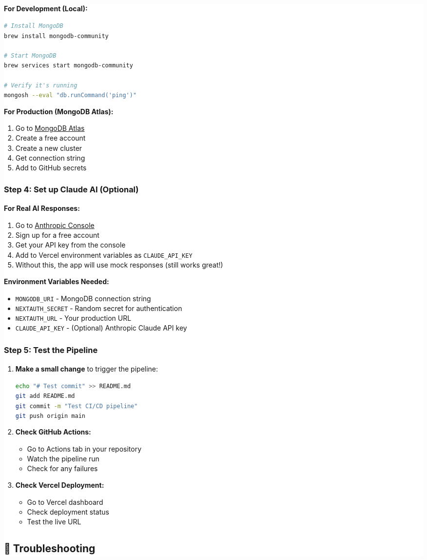 **For Development (Local):**
```bash
# Install MongoDB
brew install mongodb-community

# Start MongoDB
brew services start mongodb-community

# Verify it's running
mongosh --eval "db.runCommand('ping')"
```

**For Production (MongoDB Atlas):**
1. Go to [MongoDB Atlas](https://cloud.mongodb.com/)
2. Create a free account
3. Create a new cluster
4. Get connection string
5. Add to GitHub secrets

### **Step 4: Set up Claude AI (Optional)**

**For Real AI Responses:**
1. Go to [Anthropic Console](https://console.anthropic.com/)
2. Sign up for a free account
3. Get your API key from the console
4. Add to Vercel environment variables as `CLAUDE_API_KEY`
5. Without this, the app will use mock responses (still works great!)

**Environment Variables Needed:**
- `MONGODB_URI` - MongoDB connection string
- `NEXTAUTH_SECRET` - Random secret for authentication
- `NEXTAUTH_URL` - Your production URL
- `CLAUDE_API_KEY` - (Optional) Anthropic Claude API key

### **Step 5: Test the Pipeline**

1. **Make a small change** to trigger the pipeline:
   ```bash
   echo "# Test commit" >> README.md
   git add README.md
   git commit -m "Test CI/CD pipeline"
   git push origin main
   ```

2. **Check GitHub Actions:**
   - Go to Actions tab in your repository
   - Watch the pipeline run
   - Check for any failures

3. **Check Vercel Deployment:**
   - Go to Vercel dashboard
   - Check deployment status
   - Test the live URL

## 🚨 **Troubleshooting**
